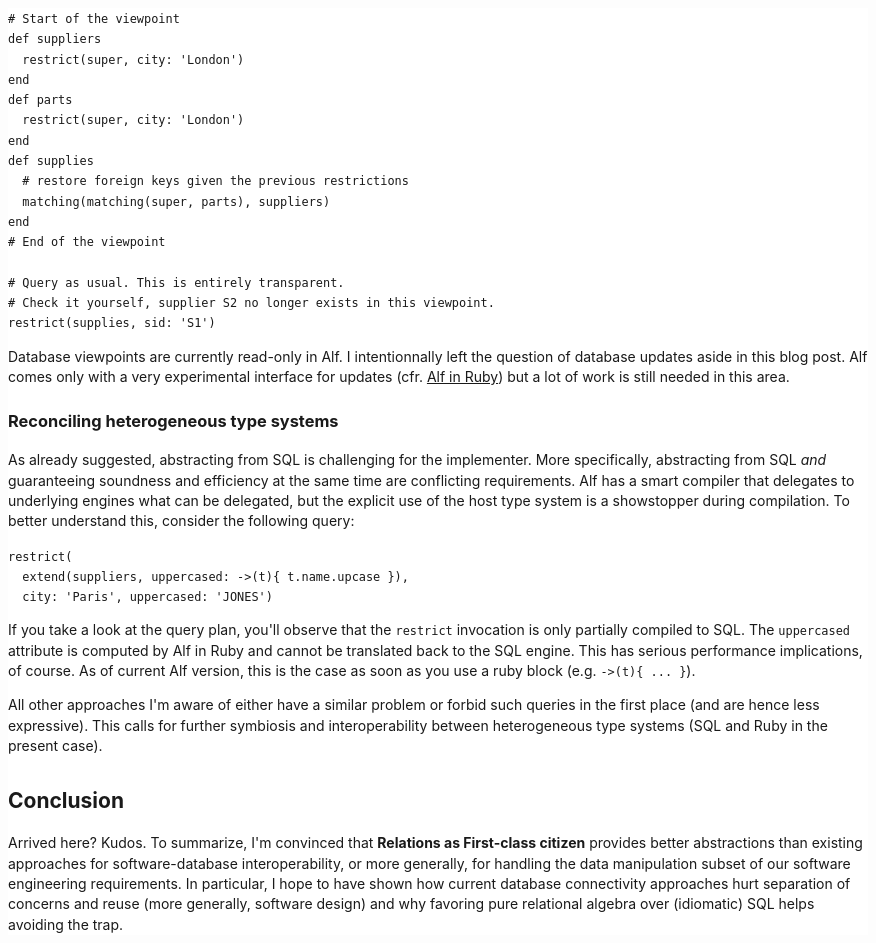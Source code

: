 ```try
# Start of the viewpoint
def suppliers
  restrict(super, city: 'London')
end
def parts
  restrict(super, city: 'London')
end
def supplies
  # restore foreign keys given the previous restrictions
  matching(matching(super, parts), suppliers)
end
# End of the viewpoint

# Query as usual. This is entirely transparent.
# Check it yourself, supplier S2 no longer exists in this viewpoint.
restrict(supplies, sid: 'S1')
```

Database viewpoints are currently read-only in Alf. I intentionnally left the
question of database updates aside in this blog post. Alf comes only with a
very experimental interface for updates (cfr. [Alf in Ruby](/doc/pages/alf-in-ruby))
but a lot of work is still needed in this area.

### Reconciling heterogeneous type systems

As already suggested, abstracting from SQL is challenging for the implementer.
More specifically, abstracting from SQL *and* guaranteeing soundness and
efficiency at the same time are conflicting requirements. Alf has a smart
compiler that delegates to underlying engines what can be delegated, but the
explicit use of the host type system is a showstopper during compilation. To
better understand this, consider the following query:

```try
restrict(
  extend(suppliers, uppercased: ->(t){ t.name.upcase }),
  city: 'Paris', uppercased: 'JONES')
```

If you take a look at the query plan, you'll observe that the `restrict`
invocation is only partially compiled to SQL. The `uppercased` attribute is
computed by Alf in Ruby and cannot be translated back to the SQL engine. This
has serious performance implications, of course. As of current Alf version,
this is the case as soon as you use a ruby block (e.g. `->(t){ ... }`).

All other approaches I'm aware of either have a similar problem or forbid
such queries in the first place (and are hence less expressive). This calls
for further symbiosis and interoperability between heterogeneous type systems
(SQL and Ruby in the present case).

<h2 id="conclusion">Conclusion</h2>

Arrived here? Kudos. To summarize, I'm convinced that **Relations as
First-class citizen** provides better abstractions than existing approaches
for software-database interoperability, or more generally, for handling the
data manipulation subset of our software engineering requirements. In
particular, I hope to have shown how current database connectivity approaches
hurt separation of concerns and reuse (more generally, software design) and
why favoring pure relational algebra over (idiomatic) SQL helps avoiding the
trap.
